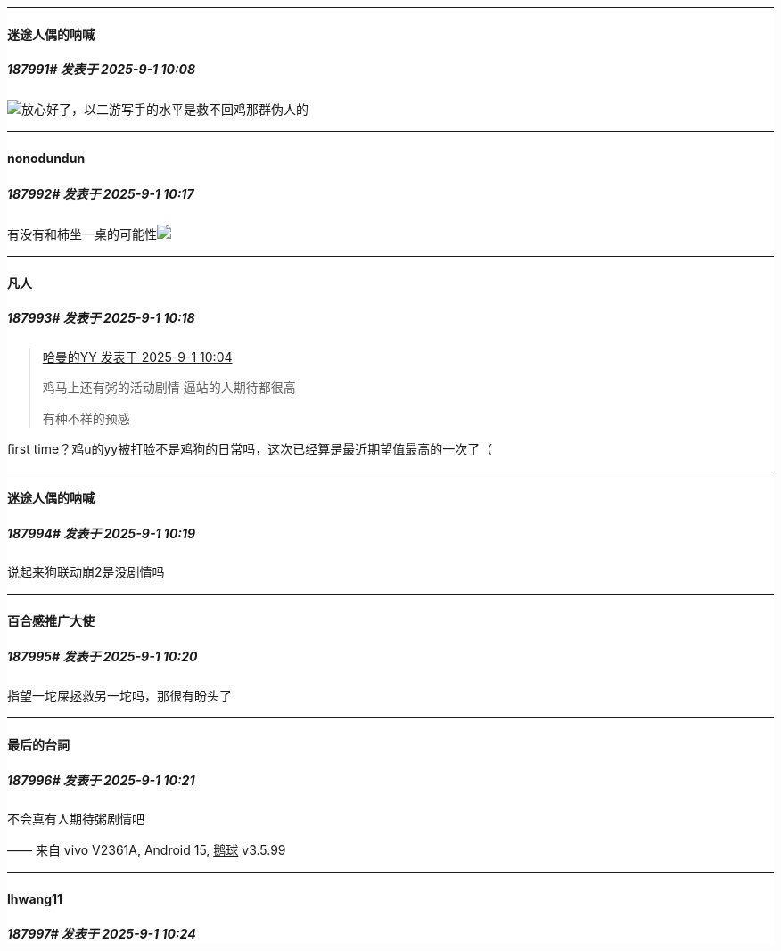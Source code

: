 
*****

####  迷途人偶的呐喊  
##### 187991#       发表于 2025-9-1 10:08

<img src="https://static.stage1st.com/image/smiley/face2017/019.png" referrerpolicy="no-referrer">放心好了，以二游写手的水平是救不回鸡那群伪人的


*****

####  nonodundun  
##### 187992#       发表于 2025-9-1 10:17

有没有和柿坐一桌的可能性<img src="https://static.stage1st.com/image/smiley/face2017/067.png" referrerpolicy="no-referrer">

*****

####  凡人  
##### 187993#       发表于 2025-9-1 10:18

<blockquote><a href="httphttps://stage1st.com/2b/forum.php?mod=redirect&amp;goto=findpost&amp;pid=68350373&amp;ptid=2210399" target="_blank">哈曼的YY 发表于 2025-9-1 10:04</a>

鸡马上还有粥的活动剧情 逼站的人期待都很高

有种不祥的预感</blockquote>
first time？鸡u的yy被打脸不是鸡狗的日常吗，这次已经算是最近期望值最高的一次了（

*****

####  迷途人偶的呐喊  
##### 187994#       发表于 2025-9-1 10:19

说起来狗联动崩2是没剧情吗

*****

####  百合感推广大使  
##### 187995#       发表于 2025-9-1 10:20

指望一坨屎拯救另一坨吗，那很有盼头了

*****

####  最后的台詞  
##### 187996#       发表于 2025-9-1 10:21

不会真有人期待粥剧情吧

—— 来自 vivo V2361A, Android 15, [鹅球](https://www.pgyer.com/GcUxKd4w) v3.5.99


*****

####  lhwang11  
##### 187997#       发表于 2025-9-1 10:24
